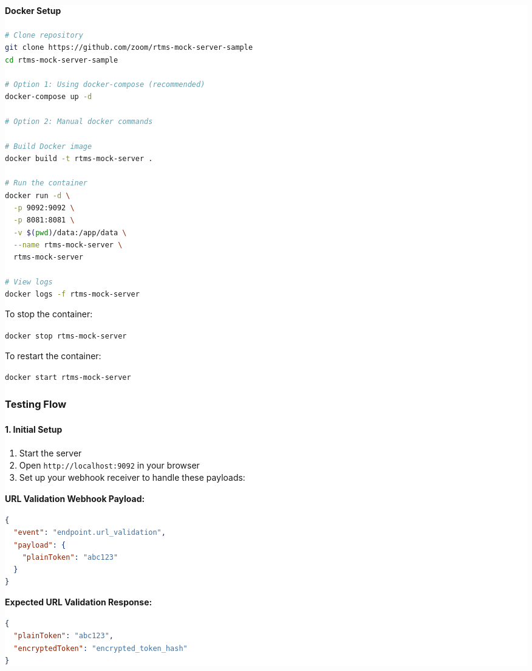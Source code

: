 #### Docker Setup
```bash
# Clone repository
git clone https://github.com/zoom/rtms-mock-server-sample
cd rtms-mock-server-sample

# Option 1: Using docker-compose (recommended)
docker-compose up -d

# Option 2: Manual docker commands

# Build Docker image
docker build -t rtms-mock-server .

# Run the container
docker run -d \
  -p 9092:9092 \
  -p 8081:8081 \
  -v $(pwd)/data:/app/data \
  --name rtms-mock-server \
  rtms-mock-server

# View logs
docker logs -f rtms-mock-server
```

To stop the container:
```bash
docker stop rtms-mock-server
```

To restart the container:
```bash
docker start rtms-mock-server
```

### Testing Flow

#### 1. Initial Setup
1. Start the server
2. Open `http://localhost:9092` in your browser
3. Set up your webhook receiver to handle these payloads:

**URL Validation Webhook Payload:**
```json
{
  "event": "endpoint.url_validation",
  "payload": {
    "plainToken": "abc123"
  }
}
```

**Expected URL Validation Response:**
```json
{
  "plainToken": "abc123",
  "encryptedToken": "encrypted_token_hash"
}
```
